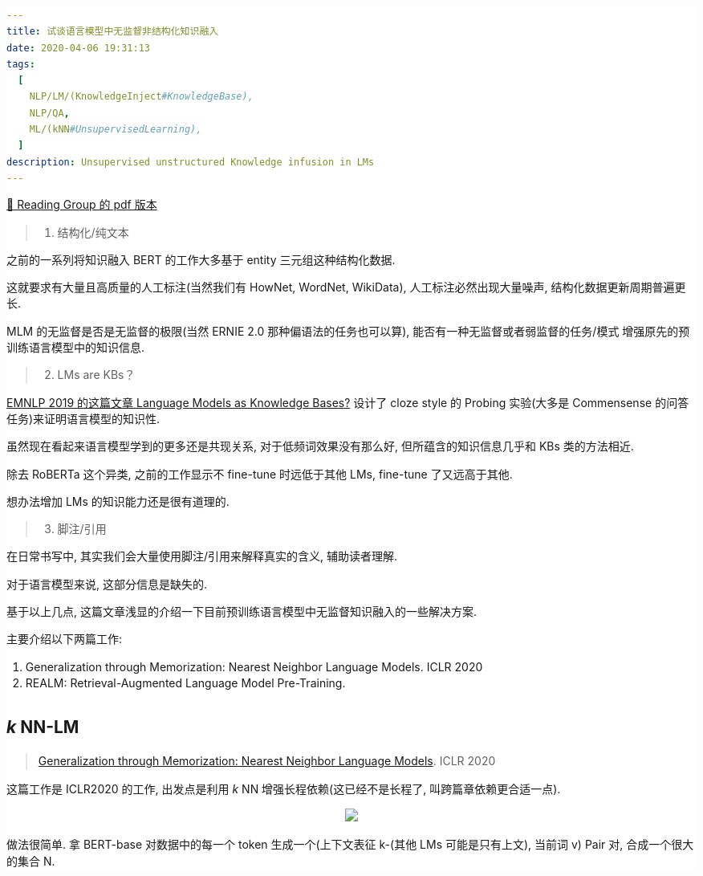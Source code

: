 ```yaml
---
title: 试谈语言模型中无监督非结构化知识融入
date: 2020-04-06 19:31:13
tags:
  [
    NLP/LM/(KnowledgeInject#KnowledgeBase),
    NLP/QA,
    ML/(kNN#UnsupervisedLearning),
  ]
description: Unsupervised unstructured Knowledge infusion in LMs
---
```


[🔫 Reading Group 的 pdf 版本](https://www.yuque.com/preview/yuque/0/2020/pdf/104214/1586187444506-2c27d9ef-d29a-4b2f-9581-479901113e1e.pdf)

> 1. 结构化/纯文本

之前的一系列将知识融入 BERT 的工作大多基于 entity 三元组这种结构化数据.

这就要求有大量且高质量的人工标注(当然我们有 HowNet, WordNet, WikiData), 人工标注必然出现大量噪声, 结构化数据更新周期普遍更长.

MLM 的无监督是否是无监督的极限(当然 ERNIE 2.0 那种偏语法的任务也可以算), 能否有一种无监督或者弱监督的任务/模式 增强原先的预训练语言模型中的知识信息.

> 2. LMs are KBs？

[EMNLP 2019 的这篇文章 Language Models as Knowledge Bases?](https://arxiv.org/abs/1909.01066) 设计了 cloze style 的 Probing 实验(大多是 Commensense 的问答任务)来证明语言模型的知识性.

虽然现在看起来语言模型学到的更多还是共现关系, 对于低频词效果没有那么好, 但所蕴含的知识信息几乎和 KBs 类的方法相近.

除去 RoBERTa 这个异类, 之前的工作显示不 fine-tune 时远低于其他 LMs, fine-tune 了又远高于其他.

想办法增加 LMs 的知识能力还是很有道理的.

> 3. 脚注/引用

在日常书写中, 其实我们会大量使用脚注/引用来解释真实的含义, 辅助读者理解.

对于语言模型来说, 这部分信息是缺失的.

基于以上几点, 这篇文章浅显的介绍一下目前预训练语言模型中无监督知识融入的一些解决方案.

主要介绍以下两篇工作:

1. Generalization through Memorization: Nearest Neighbor Language Models. ICLR 2020
2. REALM: Retrieval-Augmented Language Model Pre-Training.

## _k_ NN-LM

> [Generalization through Memorization: Nearest Neighbor Language Models](https://openreview.net/forum?id=HklBjCEKvH). ICLR 2020

这篇工作是 ICLR2020 的工作, 出发点是利用 _k_ NN 增强长程依赖(这已经不是长程了, 叫跨篇章依赖更合适一点).

<center><img width="750" src="https://cdn.nlark.com/yuque/0/2020/png/104214/1586187950211-30431f66-e154-437e-93ef-3ec3c0ba0b0e.png"></center>

做法很简单. 拿 BERT-base 对数据中的每一个 token 生成一个(上下文表征 k-(其他 LMs 可能是只有上文), 当前词 v) Pair 对, 合成一个很大的集合 N.

